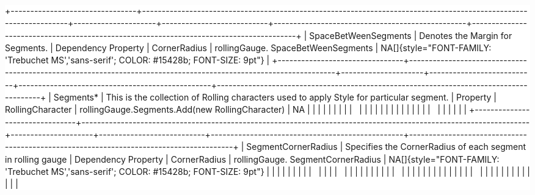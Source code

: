 +--------------------------------+------------------------------------------------------------------------------------------------------------------+---------------------+---------------------------+-------------------------------------------------+----------------------------------------------------------------------------------------+
| SpaceBetWeenSegments           | Denotes the Margin for Segments.                                                                                 | Dependency Property | CornerRadius              | rollingGauge. SpaceBetWeenSegments              | NA[]{style="FONT-FAMILY: 'Trebuchet MS','sans-serif'; COLOR: #15428b; FONT-SIZE: 9pt"} |
+--------------------------------+------------------------------------------------------------------------------------------------------------------+---------------------+---------------------------+-------------------------------------------------+----------------------------------------------------------------------------------------+
| Segments\*                     | This is the collection of Rolling characters used to apply Style for particular segment.                         | Property            | RollingCharacter          | rollingGauge.Segments.Add(new RollingCharacter) | NA                                                                                     |
|                                |                                                                                                                  |                     |                           |                                                 |                                                                                        |
|                                |                                                                                                                  |                     |                           |                                                 |                                                                                        |
|                                |                                                                                                                  |                     |                           |                                                 |                                                                                        |
|                                |                                                                                                                  |                     |                           |                                                 |                                                                                        |
+--------------------------------+------------------------------------------------------------------------------------------------------------------+---------------------+---------------------------+-------------------------------------------------+----------------------------------------------------------------------------------------+
| SegmentCornerRadius            | Specifies the CornerRadius of each segment in rolling gauge                                                      | Dependency Property | CornerRadius              | rollingGauge. SegmentCornerRadius               | NA[]{style="FONT-FAMILY: 'Trebuchet MS','sans-serif'; COLOR: #15428b; FONT-SIZE: 9pt"} |
|                                |                                                                                                                  |                     |                           |                                                 |                                                                                        |
|                                |                                                                                                                  |                     |                           |                                                 |                                                                                        |
|                                |                                                                                                                  |                     |                           |                                                 |                                                                                        |
|                                |                                                                                                                  |                     |                           |                                                 |                                                                                        |
|                                |                                                                                                                  |                     |                           |                                                 |                                                                                        |
|                                |                                                                                                                  |                     |                           |                                                 |                                                                                        |
|                                |                                                                                                                  |                     |                           |                                                 |                                                                                        |